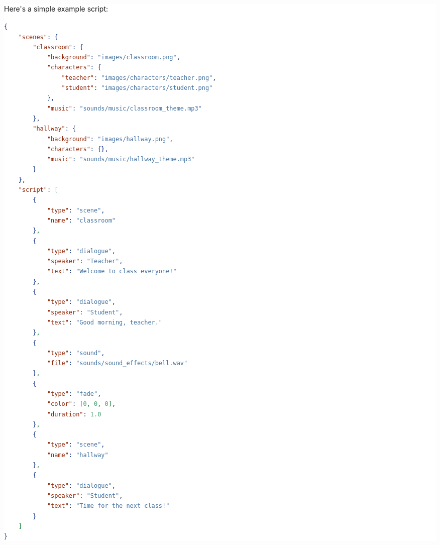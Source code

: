 Here's a simple example script:

```json
{
    "scenes": {
        "classroom": {
            "background": "images/classroom.png",
            "characters": {
                "teacher": "images/characters/teacher.png",
                "student": "images/characters/student.png"
            },
            "music": "sounds/music/classroom_theme.mp3"
        },
        "hallway": {
            "background": "images/hallway.png",
            "characters": {},
            "music": "sounds/music/hallway_theme.mp3"
        }
    },
    "script": [
        {
            "type": "scene",
            "name": "classroom"
        },
        {
            "type": "dialogue",
            "speaker": "Teacher",
            "text": "Welcome to class everyone!"
        },
        {
            "type": "dialogue",
            "speaker": "Student",
            "text": "Good morning, teacher."
        },
        {
            "type": "sound",
            "file": "sounds/sound_effects/bell.wav"
        },
        {
            "type": "fade",
            "color": [0, 0, 0],
            "duration": 1.0
        },
        {
            "type": "scene",
            "name": "hallway"
        },
        {
            "type": "dialogue",
            "speaker": "Student",
            "text": "Time for the next class!"
        }
    ]
}
```
